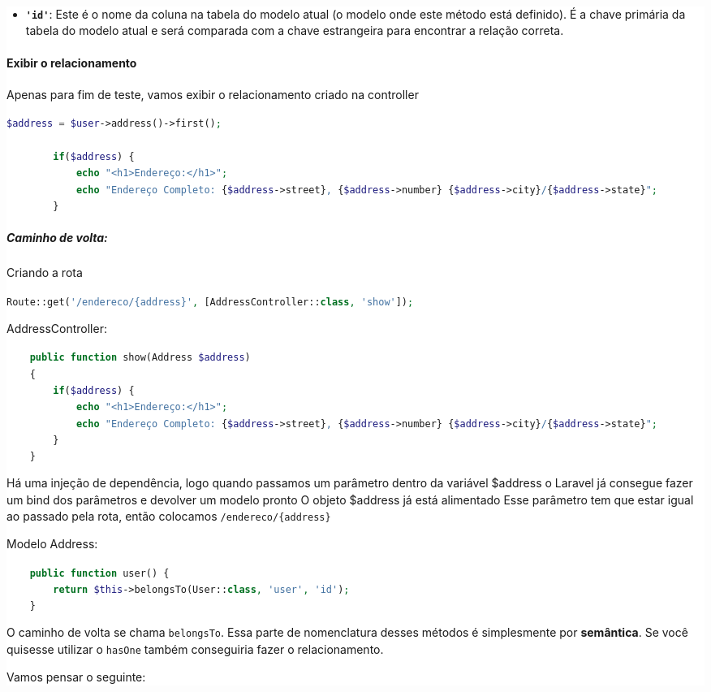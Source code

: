 - **`'id'`**: Este é o nome da coluna na tabela do modelo atual (o modelo onde este método está definido). É a chave primária da tabela do modelo atual e será comparada com a chave estrangeira para encontrar a relação correta.

#### Exibir o relacionamento

Apenas para fim de teste, vamos exibir o relacionamento criado na controller

```php
$address = $user->address()->first();

        if($address) {
            echo "<h1>Endereço:</h1>";
            echo "Endereço Completo: {$address->street}, {$address->number} {$address->city}/{$address->state}";
        }
```

##### Caminho de volta:

Criando a rota

```php
Route::get('/endereco/{address}', [AddressController::class, 'show']);
```

AddressController:

```php
    public function show(Address $address)
    {
        if($address) {
            echo "<h1>Endereço:</h1>";
            echo "Endereço Completo: {$address->street}, {$address->number} {$address->city}/{$address->state}";
        }
    }
```

Há uma injeção de dependência, logo quando passamos um parâmetro dentro da variável $address o Laravel já consegue fazer um bind dos parâmetros e devolver um modelo pronto
O objeto $address já está alimentado
Esse parâmetro tem que estar igual ao passado pela rota, então colocamos `/endereco/{address}`

Modelo Address:

```php
    public function user() {
        return $this->belongsTo(User::class, 'user', 'id');
    }
```

O caminho de volta se chama `belongsTo`.
Essa parte de nomenclatura desses métodos é simplesmente por **semântica**. Se você quisesse utilizar o `hasOne` também conseguiria fazer o relacionamento.

Vamos pensar o seguinte:
